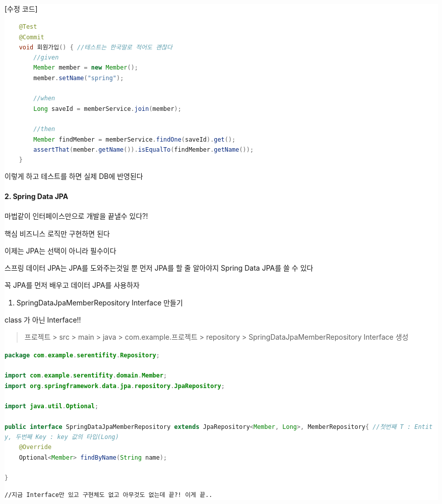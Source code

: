 [수정 코드]
```java
    @Test
    @Commit
    void 회원가입() { //테스트는 한국말로 적어도 괜찮다
        //given
        Member member = new Member();
        member.setName("spring");

        //when
        Long saveId = memberService.join(member);

        //then
        Member findMember = memberService.findOne(saveId).get();
        assertThat(member.getName()).isEqualTo(findMember.getName());
    }
```

이렇게 하고 테스트를 하면 실제 DB에 반영된다

#### 2. Spring Data JPA

마법같이 인터페이스만으로 개발을 끝낼수 있다?! 

핵심 비즈니스 로직만 구현하면 된다

이제는 JPA는 선택이 아니라 필수이다

스프링 데이터 JPA는 JPA를 도와주는것일 뿐 먼저 JPA를 할 줄 알아야지 Spring Data JPA를 쓸 수 있다

꼭 JPA를 먼저 배우고 데이터 JPA를 사용하자

1. SpringDataJpaMemberRepository Interface 만들기

class 가 아닌 Interface!!

> 프로젝트 > src > main > java > com.example.프로젝트 > repository > SpringDataJpaMemberRepository Interface 생성

```java
package com.example.serentifity.Repository;

import com.example.serentifity.domain.Member;
import org.springframework.data.jpa.repository.JpaRepository;

import java.util.Optional;

public interface SpringDataJpaMemberRepository extends JpaRepository<Member, Long>, MemberRepository{ //첫번째 T : Entity, 두번째 Key : key 값의 타입(Long)
    @Override
    Optional<Member> findByName(String name);

}
```

    //지금 Interface만 있고 구현체도 없고 아무것도 없는데 끝?! 이게 끝..
